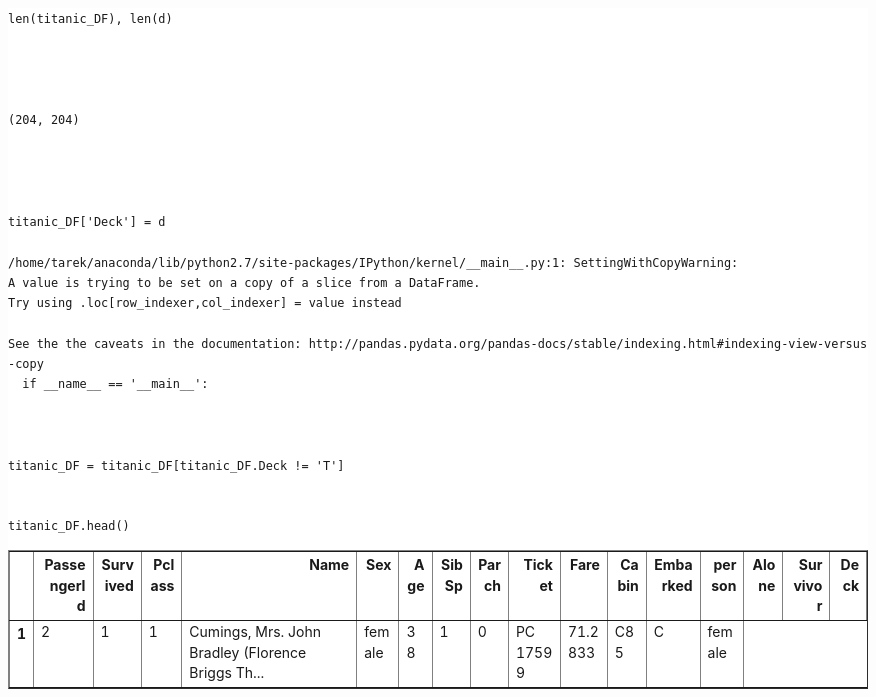 


    len(titanic_DF), len(d)




    (204, 204)




    titanic_DF['Deck'] = d

    /home/tarek/anaconda/lib/python2.7/site-packages/IPython/kernel/__main__.py:1: SettingWithCopyWarning: 
    A value is trying to be set on a copy of a slice from a DataFrame.
    Try using .loc[row_indexer,col_indexer] = value instead
    
    See the the caveats in the documentation: http://pandas.pydata.org/pandas-docs/stable/indexing.html#indexing-view-versus-copy
      if __name__ == '__main__':



    titanic_DF = titanic_DF[titanic_DF.Deck != 'T']


    titanic_DF.head()




<div>
<table border="1" class="dataframe">
  <thead>
    <tr style="text-align: right;">
      <th></th>
      <th>PassengerId</th>
      <th>Survived</th>
      <th>Pclass</th>
      <th>Name</th>
      <th>Sex</th>
      <th>Age</th>
      <th>SibSp</th>
      <th>Parch</th>
      <th>Ticket</th>
      <th>Fare</th>
      <th>Cabin</th>
      <th>Embarked</th>
      <th>person</th>
      <th>Alone</th>
      <th>Survivor</th>
      <th>Deck</th>
    </tr>
  </thead>
  <tbody>
    <tr>
      <th>1</th>
      <td>2</td>
      <td>1</td>
      <td>1</td>
      <td>Cumings, Mrs. John Bradley (Florence Briggs Th...</td>
      <td>female</td>
      <td>38</td>
      <td>1</td>
      <td>0</td>
      <td>PC 17599</td>
      <td>71.2833</td>
      <td>C85</td>
      <td>C</td>
      <td>female</td>